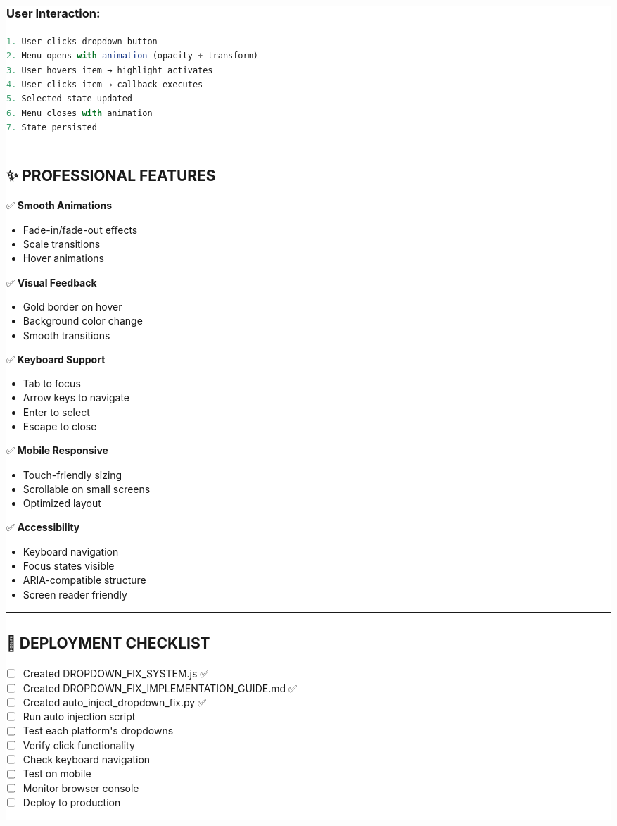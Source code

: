 ### **User Interaction:**
```javascript
1. User clicks dropdown button
2. Menu opens with animation (opacity + transform)
3. User hovers item → highlight activates
4. User clicks item → callback executes
5. Selected state updated
6. Menu closes with animation
7. State persisted
```

---

## ✨ **PROFESSIONAL FEATURES**

✅ **Smooth Animations**
- Fade-in/fade-out effects
- Scale transitions
- Hover animations

✅ **Visual Feedback**
- Gold border on hover
- Background color change
- Smooth transitions

✅ **Keyboard Support**
- Tab to focus
- Arrow keys to navigate
- Enter to select
- Escape to close

✅ **Mobile Responsive**
- Touch-friendly sizing
- Scrollable on small screens
- Optimized layout

✅ **Accessibility**
- Keyboard navigation
- Focus states visible
- ARIA-compatible structure
- Screen reader friendly

---

## 🎯 **DEPLOYMENT CHECKLIST**

- [ ] Created DROPDOWN_FIX_SYSTEM.js ✅
- [ ] Created DROPDOWN_FIX_IMPLEMENTATION_GUIDE.md ✅
- [ ] Created auto_inject_dropdown_fix.py ✅
- [ ] Run auto injection script
- [ ] Test each platform's dropdowns
- [ ] Verify click functionality
- [ ] Check keyboard navigation
- [ ] Test on mobile
- [ ] Monitor browser console
- [ ] Deploy to production

---